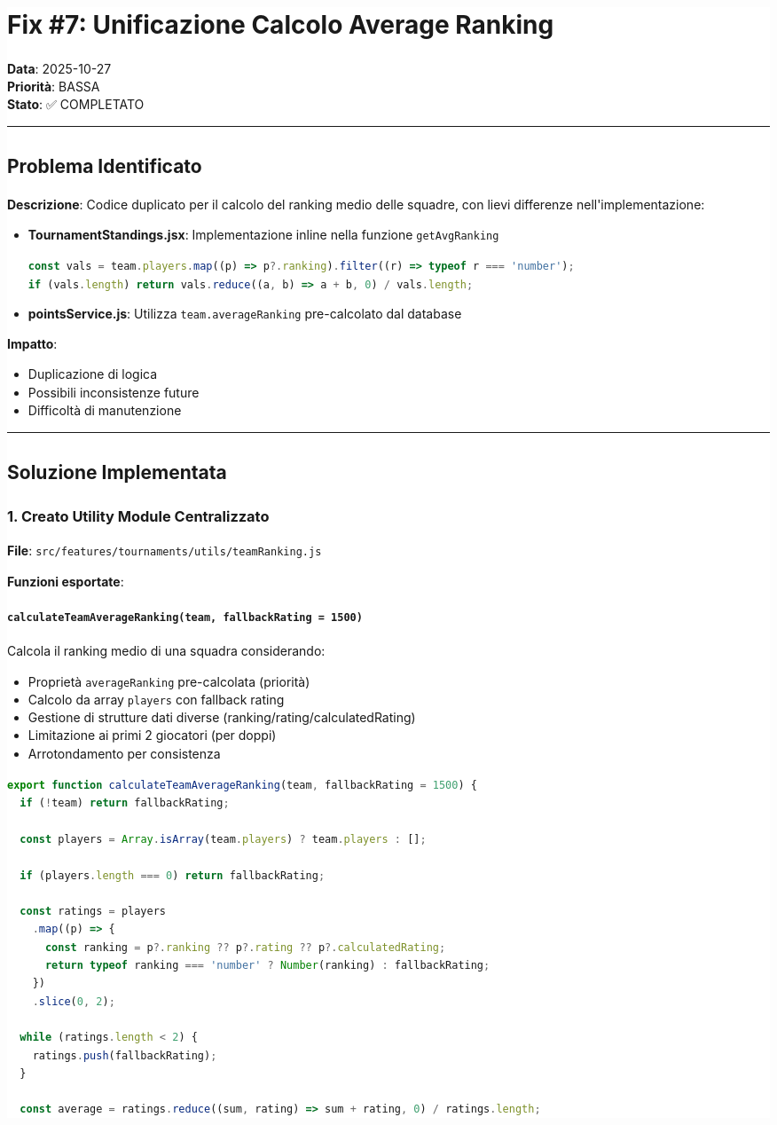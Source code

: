 # Fix #7: Unificazione Calcolo Average Ranking

**Data**: 2025-10-27  
**Priorità**: BASSA  
**Stato**: ✅ COMPLETATO

---

## Problema Identificato

**Descrizione**: Codice duplicato per il calcolo del ranking medio delle squadre, con lievi differenze nell'implementazione:

- **TournamentStandings.jsx**: Implementazione inline nella funzione `getAvgRanking`
  ```javascript
  const vals = team.players.map((p) => p?.ranking).filter((r) => typeof r === 'number');
  if (vals.length) return vals.reduce((a, b) => a + b, 0) / vals.length;
  ```

- **pointsService.js**: Utilizza `team.averageRanking` pre-calcolato dal database

**Impatto**:
- Duplicazione di logica
- Possibili inconsistenze future
- Difficoltà di manutenzione

---

## Soluzione Implementata

### 1. Creato Utility Module Centralizzato

**File**: `src/features/tournaments/utils/teamRanking.js`

**Funzioni esportate**:

#### `calculateTeamAverageRanking(team, fallbackRating = 1500)`
Calcola il ranking medio di una squadra considerando:
- Proprietà `averageRanking` pre-calcolata (priorità)
- Calcolo da array `players` con fallback rating
- Gestione di strutture dati diverse (ranking/rating/calculatedRating)
- Limitazione ai primi 2 giocatori (per doppi)
- Arrotondamento per consistenza

```javascript
export function calculateTeamAverageRanking(team, fallbackRating = 1500) {
  if (!team) return fallbackRating;

  const players = Array.isArray(team.players) ? team.players : [];
  
  if (players.length === 0) return fallbackRating;

  const ratings = players
    .map((p) => {
      const ranking = p?.ranking ?? p?.rating ?? p?.calculatedRating;
      return typeof ranking === 'number' ? Number(ranking) : fallbackRating;
    })
    .slice(0, 2);

  while (ratings.length < 2) {
    ratings.push(fallbackRating);
  }

  const average = ratings.reduce((sum, rating) => sum + rating, 0) / ratings.length;
```